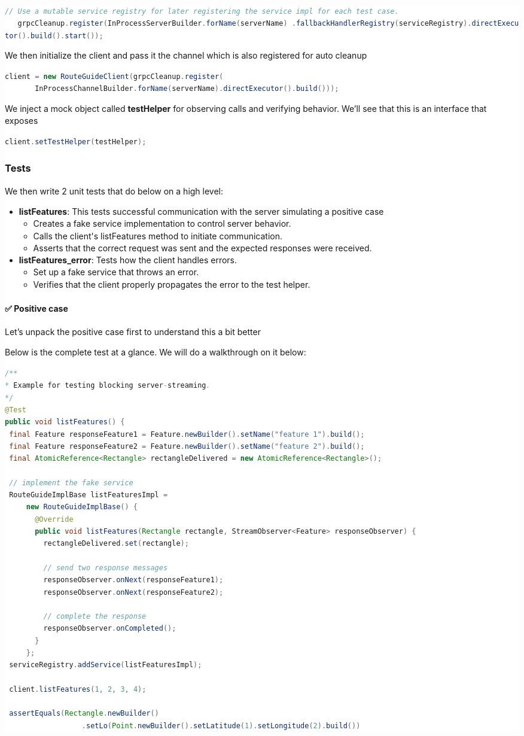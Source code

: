 ```java
// Use a mutable service registry for later registering the service impl for each test case.
   grpcCleanup.register(InProcessServerBuilder.forName(serverName) .fallbackHandlerRegistry(serviceRegistry).directExecutor().build().start());
```

We then initialize the client and pass it the channel which is also registered for auto cleanup

```java
client = new RouteGuideClient(grpcCleanup.register(
       InProcessChannelBuilder.forName(serverName).directExecutor().build()));
```

We inject a mock object called **testHelper** for observing calls and verifying behavior. We’ll see that this is an interface that exposes

```java
client.setTestHelper(testHelper);
```

### Tests

We then write 2 unit tests that do below on a high level:

* **listFeatures**: This tests successful communication with the server simulating a positive case
  * Creates a fake service implementation to control server behavior.
  * Calls the client's listFeatures method to initiate communication.
  * Asserts that the correct request was sent and the expected responses were received.
* **listFeatures_error**: Tests how the client handles errors.
  * Set up a fake service that throws an error.
  * Verifies that the client properly propagates the error to the test helper.

#### ✅ Positive case

Let’s unpack the positive case first to understand this a bit better

Below is the complete test at a glance. We will do a walkthrough on it below:

```java
/**
* Example for testing blocking server-streaming.
*/
@Test
public void listFeatures() {
 final Feature responseFeature1 = Feature.newBuilder().setName("feature 1").build();
 final Feature responseFeature2 = Feature.newBuilder().setName("feature 2").build();
 final AtomicReference<Rectangle> rectangleDelivered = new AtomicReference<Rectangle>();

 // implement the fake service
 RouteGuideImplBase listFeaturesImpl =
     new RouteGuideImplBase() {
       @Override
       public void listFeatures(Rectangle rectangle, StreamObserver<Feature> responseObserver) {
         rectangleDelivered.set(rectangle);

         // send two response messages
         responseObserver.onNext(responseFeature1);
         responseObserver.onNext(responseFeature2);

         // complete the response
         responseObserver.onCompleted();
       }
     };
 serviceRegistry.addService(listFeaturesImpl);

 client.listFeatures(1, 2, 3, 4);

 assertEquals(Rectangle.newBuilder()
                  .setLo(Point.newBuilder().setLatitude(1).setLongitude(2).build())
```